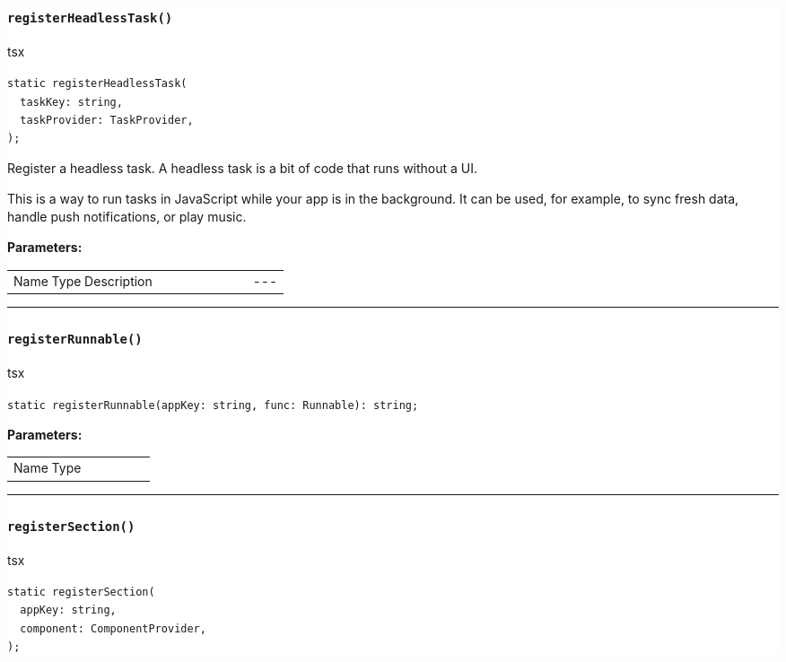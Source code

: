 
### `registerHeadlessTask()`[​](#registerheadlesstask "Direct link to registerheadlesstask")

tsx

```
static registerHeadlessTask(  
  taskKey: string,  
  taskProvider: TaskProvider,  
);  

```

Register a headless task. A headless task is a bit of code that runs without a UI.

This is a way to run tasks in JavaScript while your app is in the background. It can be used, for example, to sync fresh data, handle push notifications, or play music.

**Parameters:**

|  |  |  |  |  |  |  |  |  |
| --- | --- | --- | --- | --- | --- | --- | --- | --- |
| Name Type Description|  |  |  |  |  |  | | --- | --- | --- | --- | --- | --- | | taskKey Required  string The native id for this task instance that was used when startHeadlessTask was called.|  |  |  | | --- | --- | --- | | taskProvider Required  [TaskProvider](/docs/appregistry#taskprovider) A promise returning function that takes some data passed from the native side as the only argument. When the promise is resolved or rejected the native side is notified of this event and it may decide to destroy the JS context. | | | | | | | | |

---

### `registerRunnable()`[​](#registerrunnable "Direct link to registerrunnable")

tsx

```
static registerRunnable(appKey: string, func: Runnable): string;  

```

**Parameters:**

|  |  |  |  |  |  |
| --- | --- | --- | --- | --- | --- |
| Name Type|  |  |  |  | | --- | --- | --- | --- | | appKey Required  string|  |  | | --- | --- | | run Required  function | | | | | |

---

### `registerSection()`[​](#registersection "Direct link to registersection")

tsx

```
static registerSection(  
  appKey: string,  
  component: ComponentProvider,  
);  

```
